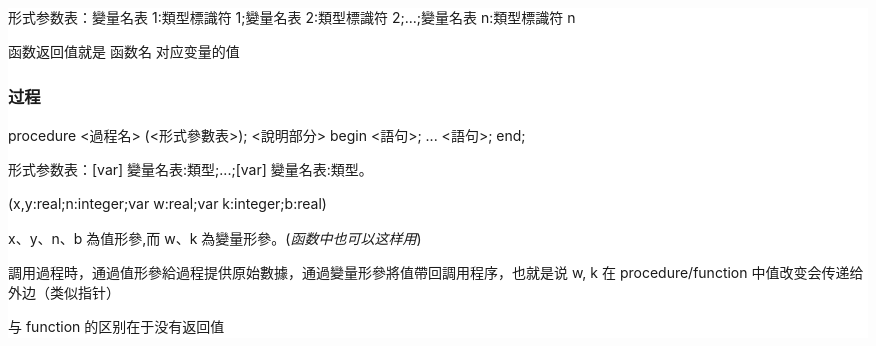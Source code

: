 形式参数表：變量名表 1:類型標識符 1;變量名表 2:類型標識符 2;...;變量名表 n:類型標識符 n

函数返回值就是 函数名 对应变量的值

### 过程

procedure <過程名> (<形式參數表>);
<說明部分>
begin
	<語句>;
	...
	<語句>;
end;

形式参数表：\[var\] 變量名表:類型;...;\[var\] 變量名表:類型。

(x,y:real;n:integer;var w:real;var k:integer;b:real)

x、y、n、b 為值形參,而 w、k 為變量形參。(*函数中也可以这样用*)

調用過程時，通過值形參給過程提供原始數據，通過變量形參將值帶回調用程序，也就是说 w, k 在 procedure/function 中值改变会传递给外边（类似指针）

与 function 的区别在于没有返回值
